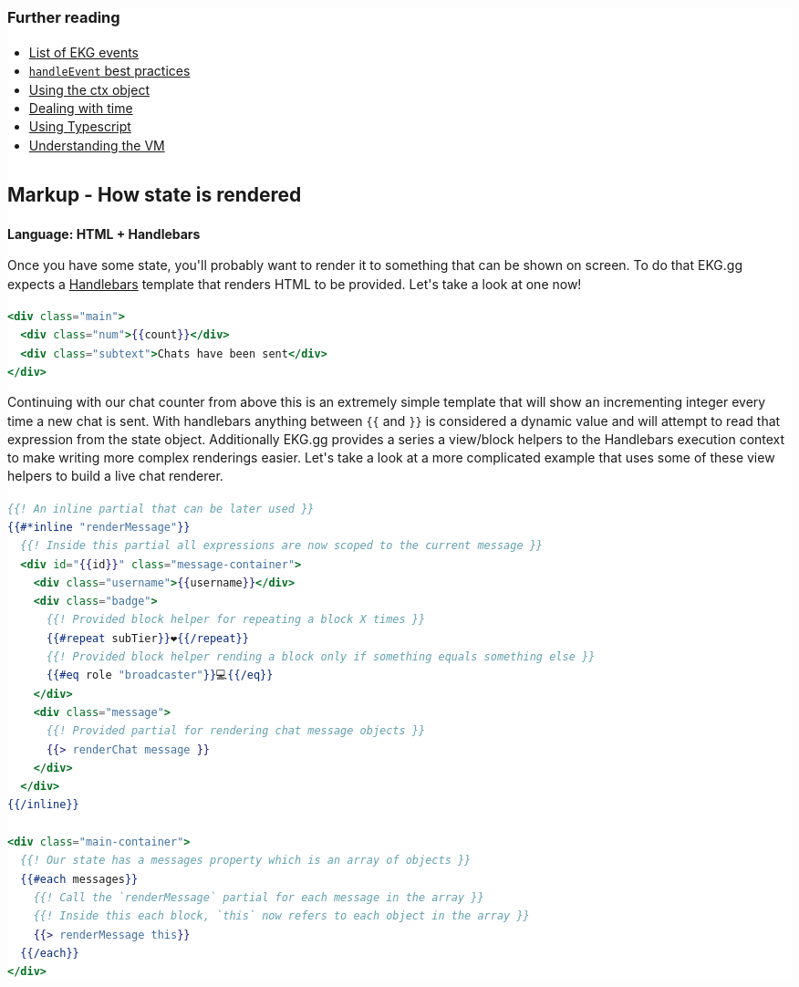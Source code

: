 ### Further reading

* [List of EKG events](./docs/scripting/list-of-events.md)
* [`handleEvent` best practices](./docs/scripting/best-practicies.md)
* [Using the ctx object][ctx]
* [Dealing with time](./docs/scripting/dealing-with-time.md)
* [Using Typescript](./docs/scripting/using-typescript.md)
* [Understanding the VM](./docs/scripting/understanding-the-vm.md)

## Markup - How state is rendered

**Language: HTML + Handlebars**

Once you have some state, you'll probably want to render it to something that
can be shown on screen. To do that EKG.gg expects a [Handlebars][handlebars]
template that renders HTML to be provided. Let's take a look at one now!

```hbs
<div class="main">
  <div class="num">{{count}}</div>
  <div class="subtext">Chats have been sent</div>
</div>
```

Continuing with our chat counter from above this is an extremely simple
template that will show an incrementing integer every time a new chat is sent.
With handlebars anything between `{{` and `}}` is considered a dynamic value
and will attempt to read that expression from the state object. Additionally
EKG.gg provides a series a view/block helpers to the Handlebars execution
context to make writing more complex renderings easier. Let's take a look at a
more complicated example that uses some of these view helpers to build a live
chat renderer.

```hbs
{{! An inline partial that can be later used }}
{{#*inline "renderMessage"}}
  {{! Inside this partial all expressions are now scoped to the current message }}
  <div id="{{id}}" class="message-container">
    <div class="username">{{username}}</div>
    <div class="badge">
      {{! Provided block helper for repeating a block X times }}
      {{#repeat subTier}}❤️{{/repeat}}
      {{! Provided block helper rending a block only if something equals something else }}
      {{#eq role "broadcaster"}}💻{{/eq}}
    </div>
    <div class="message">
      {{! Provided partial for rendering chat message objects }}
      {{> renderChat message }}
    </div>
  </div>
{{/inline}}

<div class="main-container">
  {{! Our state has a messages property which is an array of objects }}
  {{#each messages}}
    {{! Call the `renderMessage` partial for each message in the array }}
    {{! Inside this each block, `this` now refers to each object in the array }}
    {{> renderMessage this}}
  {{/each}}
</div>
```


[ekg]: https://ekg.gg
[ecma]: https://wikipedia.org/wiki/ECMAScript
[falsy]: https://developer.mozilla.org/en-US/docs/Glossary/Falsy
[handlebars]: https://handlebarsjs.com/
[chromium]: https://www.chromium.org/Home/
[caniuse]: https://caniuse.com/
[ctx]: ./docs/scripting/the-ctx-object.md
[evergreen]: https://nordvpn.com/cybersecurity/glossary/evergreen-browser/
[exfiltrate]: https://en.wikipedia.org/wiki/Data_exfiltration
[oklch]: https://jakub.kr/components/oklch-colors